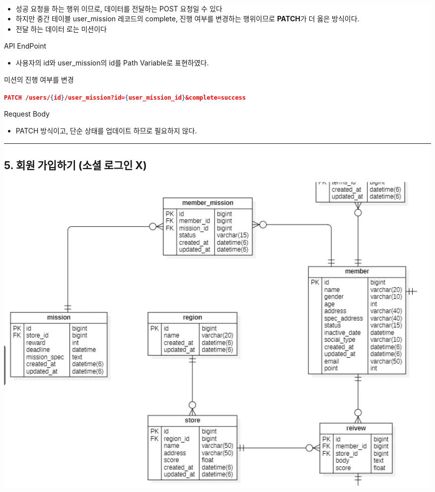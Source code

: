- 성공 요청을 하는 행위 이므로, 데이터를 전달하는 POST 요청일 수 있다
- 하지만 중간 테이블 user_mission 레코드의 complete, 진행 여부를 변경하는 행위이므로 **PATCH**가 더 옳은 방식이다.
- 전달 하는 데이터 로는 미션이다

API EndPoint

- 사용자의 id와 user_mission의  id를 Path Variable로 표현하였다.

미션의 진행 여부를 변경

```json
PATCH /users/{id}/user_mission?id={user_mission_id}&complete=success
```

Request Body

- PATCH 방식이고, 단순 상태를 업데이트 하므로 필요하지 않다.

---

## 5. 회원 가입하기 (소셜 로그인 X)

![image.png](image%203.png)
